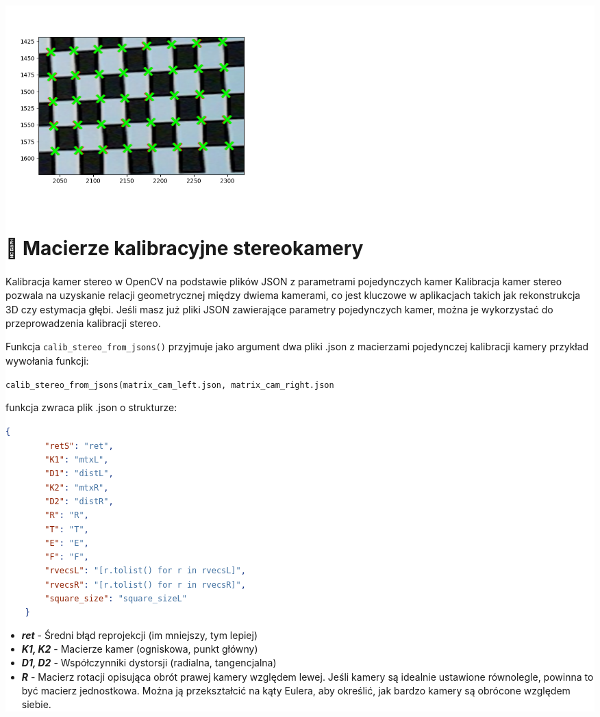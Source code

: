    <img src="Images\zoom_v2.png" width="45%" />

</p>

# 📇 Macierze kalibracyjne stereokamery
Kalibracja kamer stereo w OpenCV na podstawie plików JSON z parametrami pojedynczych kamer
Kalibracja kamer stereo pozwala na uzyskanie relacji geometrycznej między dwiema kamerami, co jest kluczowe w aplikacjach takich jak rekonstrukcja 3D czy estymacja głębi. Jeśli masz już pliki JSON zawierające parametry pojedynczych kamer, można je wykorzystać do przeprowadzenia kalibracji stereo.

Funkcja ```calib_stereo_from_jsons()``` przyjmuje jako argument dwa pliki .json z macierzami pojedynczej kalibracji kamery
przykład wywołania funkcji: 

```calib_stereo_from_jsons(matrix_cam_left.json, matrix_cam_right.json```

funkcja zwraca plik .json o strukturze:
```json
{
        "retS": "ret",
        "K1": "mtxL",
        "D1": "distL",
        "K2": "mtxR",
        "D2": "distR",
        "R": "R",
        "T": "T",
        "E": "E",
        "F": "F",
        "rvecsL": "[r.tolist() for r in rvecsL]",
        "rvecsR": "[r.tolist() for r in rvecsR]",
        "square_size": "square_sizeL"
    }
```
* ***ret***	- Średni błąd reprojekcji (im mniejszy, tym lepiej)
* ***K1, K2*** - Macierze kamer (ogniskowa, punkt główny)
* ***D1, D2*** - Współczynniki dystorsji (radialna, tangencjalna)
* ***R*** - Macierz rotacji opisująca obrót prawej kamery względem lewej. Jeśli kamery są idealnie ustawione równolegle, powinna to być macierz jednostkowa. 
Można ją przekształcić na kąty Eulera, aby określić, jak bardzo kamery są obrócone względem siebie.